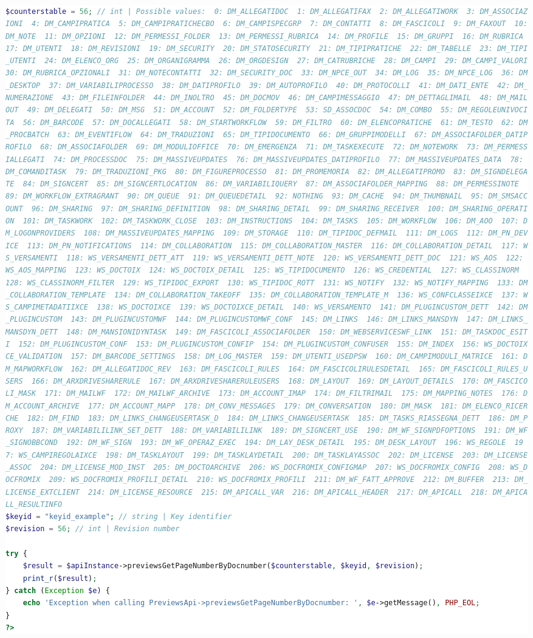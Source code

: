 ```php
$counterstable = 56; // int | Possible values:  0: DM_ALLEGATIDOC  1: DM_ALLEGATIFAX  2: DM_ALLEGATIWORK  3: DM_ASSOCIAZIONI  4: DM_CAMPIPRATICA  5: DM_CAMPIPRATICHECBO  6: DM_CAMPISPECGRP  7: DM_CONTATTI  8: DM_FASCICOLI  9: DM_FAXOUT  10: DM_NOTE  11: DM_OPZIONI  12: DM_PERMESSI_FOLDER  13: DM_PERMESSI_RUBRICA  14: DM_PROFILE  15: DM_GRUPPI  16: DM_RUBRICA  17: DM_UTENTI  18: DM_REVISIONI  19: DM_SECURITY  20: DM_STATOSECURITY  21: DM_TIPIPRATICHE  22: DM_TABELLE  23: DM_TIPI_UTENTI  24: DM_ELENCO_ORG  25: DM_ORGANIGRAMMA  26: DM_ORGDESIGN  27: DM_CATRUBRICHE  28: DM_CAMPI  29: DM_CAMPI_VALORI  30: DM_RUBRICA_OPZIONALI  31: DM_NOTECONTATTI  32: DM_SECURITY_DOC  33: DM_NPCE_OUT  34: DM_LOG  35: DM_NPCE_LOG  36: DM_DESKTOP  37: DM_VARIABILIPROCESSO  38: DM_DATIPROFILO  39: DM_AUTOPROFILO  40: DM_PROTOCOLLI  41: DM_DATI_ENTE  42: DM_NUMERAZIONE  43: DM_FILEINFOLDER  44: DM_INOLTRO  45: DM_DOCMOV  46: DM_CAMPIMESSAGGIO  47: DM_DETTAGLIMAIL  48: DM_MAILOUT  49: DM_DELEGATI  50: DM_MSG  51: DM_ACCOUNT  52: DM_FOLDERTYPE  53: SD_ASSOCDOC  54: DM_COMBO  55: DM_REGOLEUNIVOCITA  56: DM_BARCODE  57: DM_DOCALLEGATI  58: DM_STARTWORKFLOW  59: DM_FILTRO  60: DM_ELENCOPRATICHE  61: DM_TESTO  62: DM_PROCBATCH  63: DM_EVENTIFLOW  64: DM_TRADUZIONI  65: DM_TIPIDOCUMENTO  66: DM_GRUPPIMODELLI  67: DM_ASSOCIAFOLDER_DATIPROFILO  68: DM_ASSOCIAFOLDER  69: DM_MODULIOFFICE  70: DM_EMERGENZA  71: DM_TASKEXECUTE  72: DM_NOTEWORK  73: DM_PERMESSIALLEGATI  74: DM_PROCESSDOC  75: DM_MASSIVEUPDATES  76: DM_MASSIVEUPDATES_DATIPROFILO  77: DM_MASSIVEUPDATES_DATA  78: DM_COMANDITASK  79: DM_TRADUZIONI_PKG  80: DM_FIGUREPROCESSO  81: DM_PROMEMORIA  82: DM_ALLEGATIPROMO  83: DM_SIGNDELEGATE  84: DM_SIGNCERT  85: DM_SIGNCERTLOCATION  86: DM_VARIABILIQUERY  87: DM_ASSOCIAFOLDER_MAPPING  88: DM_PERMESSINOTE  89: DM_WORKFLOW_EXTRAGRANT  90: DM_QUEUE  91: DM_QUEUEDETAIL  92: NOTHING  93: DM_CACHE  94: DM_THUMBNAIL  95: DM_SMSACCOUNT  96: DM_SHARING  97: DM_SHARING_DEFINITION  98: DM_SHARING_DETAIL  99: DM_SHARING_RECEIVER  100: DM_SHARING_OPERATION  101: DM_TASKWORK  102: DM_TASKWORK_CLOSE  103: DM_INSTRUCTIONS  104: DM_TASKS  105: DM_WORKFLOW  106: DM_AOO  107: DM_LOGONPROVIDERS  108: DM_MASSIVEUPDATES_MAPPING  109: DM_STORAGE  110: DM_TIPIDOC_DEFMAIL  111: DM_LOGS  112: DM_PN_DEVICE  113: DM_PN_NOTIFICATIONS  114: DM_COLLABORATION  115: DM_COLLABORATION_MASTER  116: DM_COLLABORATION_DETAIL  117: WS_VERSAMENTI  118: WS_VERSAMENTI_DETT_ATT  119: WS_VERSAMENTI_DETT_NOTE  120: WS_VERSAMENTI_DETT_DOC  121: WS_AOS  122: WS_AOS_MAPPING  123: WS_DOCTOIX  124: WS_DOCTOIX_DETAIL  125: WS_TIPIDOCUMENTO  126: WS_CREDENTIAL  127: WS_CLASSINORM  128: WS_CLASSINORM_FILTER  129: WS_TIPIDOC_EXPORT  130: WS_TIPIDOC_ROTT  131: WS_NOTIFY  132: WS_NOTIFY_MAPPING  133: DM_COLLABORATION_TEMPLATE  134: DM_COLLABORATION_TAKEOFF  135: DM_COLLABORATION_TEMPLATE_M  136: WS_CONFCLASSEIXCE  137: WS_CAMPIMETADATIIXCE  138: WS_DOCTOIXCE  139: WS_DOCTOIXCE_DETAIL  140: WS_VERSAMENTO  141: DM_PLUGINCUSTOM_DETT  142: DM_PLUGINCUSTOM  143: DM_PLUGINCUSTOMWF  144: DM_PLUGINCUSTOMWF_CONF  145: DM_LINKS  146: DM_LINKS_MANSDYN  147: DM_LINKS_MANSDYN_DETT  148: DM_MANSIONIDYNTASK  149: DM_FASCICOLI_ASSOCIAFOLDER  150: DM_WEBSERVICESWF_LINK  151: DM_TASKDOC_ESITI  152: DM_PLUGINCUSTOM_CONF  153: DM_PLUGINCUSTOM_CONFIP  154: DM_PLUGINCUSTOM_CONFUSER  155: DM_INDEX  156: WS_DOCTOIXCE_VALIDATION  157: DM_BARCODE_SETTINGS  158: DM_LOG_MASTER  159: DM_UTENTI_USEDPSW  160: DM_CAMPIMODULI_MATRICE  161: DM_MAPWORKFLOW  162: DM_ALLEGATIDOC_REV  163: DM_FASCICOLI_RULES  164: DM_FASCICOLIRULESDETAIL  165: DM_FASCICOLI_RULES_USERS  166: DM_ARXDRIVESHARERULE  167: DM_ARXDRIVESHARERULEUSERS  168: DM_LAYOUT  169: DM_LAYOUT_DETAILS  170: DM_FASCICOLI_MASK  171: DM_MAILWF  172: DM_MAILWF_ARCHIVE  173: DM_ACCOUNT_IMAP  174: DM_FILTRIMAIL  175: DM_MAPPING_NOTES  176: DM_ACCOUNT_ARCHIVE  177: DM_ACCOUNT_MAPP  178: DM_CONV_MESSAGES  179: DM_CONVERSATION  180: DM_MASK  181: DM_ELENCO_RICERCHE  182: DM_FIND  183: DM_LINKS_CHANGEUSERTASK_D  184: DM_LINKS_CHANGEUSERTASK  185: DM_TASKS_RIASSEGNA_DETT  186: DM_PROXY  187: DM_VARIABILILINK_SET_DETT  188: DM_VARIABILILINK  189: DM_SIGNCERT_USE  190: DM_WF_SIGNPDFOPTIONS  191: DM_WF_SIGNOBBCOND  192: DM_WF_SIGN  193: DM_WF_OPERAZ_EXEC  194: DM_LAY_DESK_DETAIL  195: DM_DESK_LAYOUT  196: WS_REGOLE  197: WS_CAMPIREGOLAIXCE  198: DM_TASKLAYOUT  199: DM_TASKLAYDETAIL  200: DM_TASKLAYASSOC  202: DM_LICENSE  203: DM_LICENSE_ASSOC  204: DM_LICENSE_MOD_INST  205: DM_DOCTOARCHIVE  206: WS_DOCFROMIX_CONFIGMAP  207: WS_DOCFROMIX_CONFIG  208: WS_DOCFROMIX  209: WS_DOCFROMIX_PROFILI_DETAIL  210: WS_DOCFROMIX_PROFILI  211: DM_WF_FATT_APPROVE  212: DM_BUFFER  213: DM_LICENSE_EXTCLIENT  214: DM_LICENSE_RESOURCE  215: DM_APICALL_VAR  216: DM_APICALL_HEADER  217: DM_APICALL  218: DM_APICALL_RESULTINFO
$keyid = "keyid_example"; // string | Key identifier
$revision = 56; // int | Revision number

try {
    $result = $apiInstance->previewsGetPageNumberByDocnumber($counterstable, $keyid, $revision);
    print_r($result);
} catch (Exception $e) {
    echo 'Exception when calling PreviewsApi->previewsGetPageNumberByDocnumber: ', $e->getMessage(), PHP_EOL;
}
?>
```
